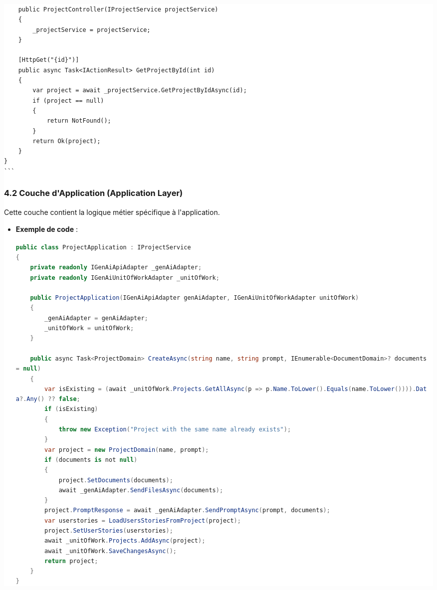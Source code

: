         public ProjectController(IProjectService projectService)
        {
            _projectService = projectService;
        }

        [HttpGet("{id}")]
        public async Task<IActionResult> GetProjectById(int id)
        {
            var project = await _projectService.GetProjectByIdAsync(id);
            if (project == null)
            {
                return NotFound();
            }
            return Ok(project);
        }
    }
    ```

### 4.2 Couche d'Application (Application Layer)

Cette couche contient la logique métier spécifique à l'application.

- **Exemple de code** :

    ```csharp
    public class ProjectApplication : IProjectService
    {
        private readonly IGenAiApiAdapter _genAiAdapter;
        private readonly IGenAiUnitOfWorkAdapter _unitOfWork;

        public ProjectApplication(IGenAiApiAdapter genAiAdapter, IGenAiUnitOfWorkAdapter unitOfWork)
        {
            _genAiAdapter = genAiAdapter;
            _unitOfWork = unitOfWork;
        }

        public async Task<ProjectDomain> CreateAsync(string name, string prompt, IEnumerable<DocumentDomain>? documents = null)
        {
            var isExisting = (await _unitOfWork.Projects.GetAllAsync(p => p.Name.ToLower().Equals(name.ToLower()))).Data?.Any() ?? false;
            if (isExisting)
            {
                throw new Exception("Project with the same name already exists");
            }
            var project = new ProjectDomain(name, prompt);
            if (documents is not null)
            {
                project.SetDocuments(documents);
                await _genAiAdapter.SendFilesAsync(documents);
            }
            project.PromptResponse = await _genAiAdapter.SendPromptAsync(prompt, documents);
            var userstories = LoadUsersStoriesFromProject(project);
            project.SetUserStories(userstories);
            await _unitOfWork.Projects.AddAsync(project);
            await _unitOfWork.SaveChangesAsync();
            return project;
        }
    }
    ```
